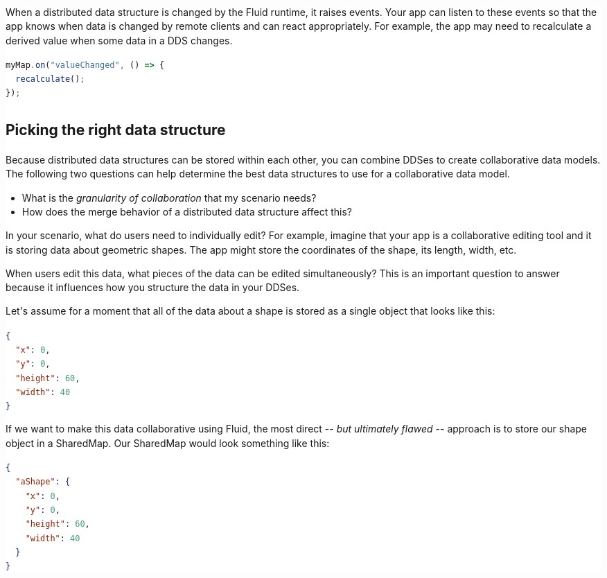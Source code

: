 When a distributed data structure is changed by the Fluid runtime, it raises events. Your app can listen to these events so
that the app knows when data is changed by remote clients and can react appropriately. For example, the app may need to
recalculate a derived value when some data in a DDS changes.

```ts
myMap.on("valueChanged", () => {
  recalculate();
});
```

## Picking the right data structure

Because distributed data structures can be stored within each other, you can combine DDSes to create collaborative data
models. The following two questions can help determine the best data structures to use for a collaborative data model.

*   What is the *granularity of collaboration* that my scenario needs?
*   How does the merge behavior of a distributed data structure affect this?

In your scenario, what do users need to individually edit? For example, imagine that your app is a collaborative editing tool and it is storing data about
geometric shapes. The app might store the coordinates of the shape, its length, width, etc.

When users edit this data, what pieces of the data can be edited simultaneously? This is an important question to answer
because it influences how you structure the data in your DDSes.

Let's assume for a moment that all of the data about a shape is stored as a single object that looks like this:

```json
{
  "x": 0,
  "y": 0,
  "height": 60,
  "width": 40
}
```

If we want to make this data collaborative using Fluid, the most direct -- *but ultimately flawed* -- approach is to
store our shape object in a SharedMap. Our SharedMap would look something like this:

```json
{
  "aShape": {
    "x": 0,
    "y": 0,
    "height": 60,
    "width": 40
  }
}
```
